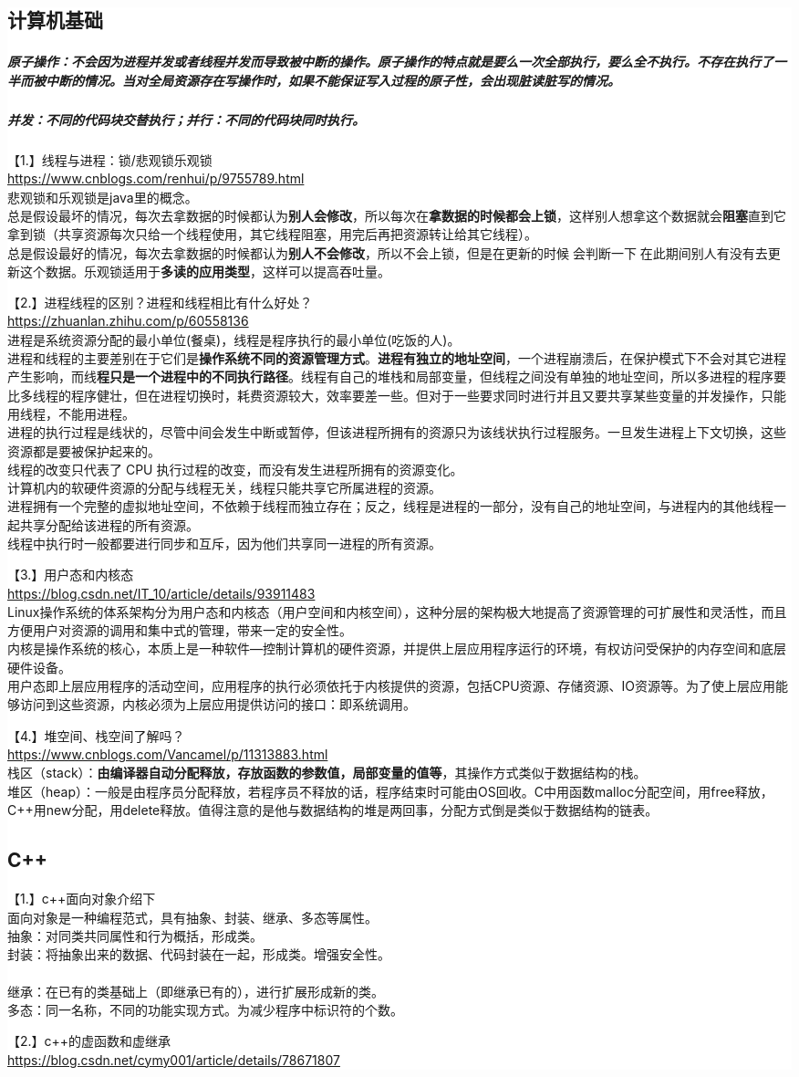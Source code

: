 ## 计算机基础
##### 原子操作：不会因为进程并发或者线程并发而导致被中断的操作。原子操作的特点就是要么一次全部执行，要么全不执行。不存在执行了一半而被中断的情况。当对全局资源存在写操作时，如果不能保证写入过程的原子性，会出现脏读脏写的情况。
##### 并发：不同的代码块交替执行；并行：不同的代码块同时执行。


【1.】线程与进程：锁/悲观锁乐观锁<br>
https://www.cnblogs.com/renhui/p/9755789.html<br>
悲观锁和乐观锁是java里的概念。<br>
总是假设最坏的情况，每次去拿数据的时候都认为**别人会修改**，所以每次在**拿数据的时候都会上锁**，这样别人想拿这个数据就会**阻塞**直到它拿到锁（共享资源每次只给一个线程使用，其它线程阻塞，用完后再把资源转让给其它线程）。<br>
总是假设最好的情况，每次去拿数据的时候都认为**别人不会修改**，所以不会上锁，但是在更新的时候 会判断一下 在此期间别人有没有去更新这个数据。乐观锁适用于**多读的应用类型**，这样可以提高吞吐量。<br>


【2.】进程线程的区别？进程和线程相比有什么好处？<br>
https://zhuanlan.zhihu.com/p/60558136<br>
进程是系统资源分配的最小单位(餐桌)，线程是程序执行的最小单位(吃饭的人)。<br>
进程和线程的主要差别在于它们是**操作系统不同的资源管理方式**。**进程有独立的地址空间**，一个进程崩溃后，在保护模式下不会对其它进程产生影响，而线**程只是一个进程中的不同执行路径**。线程有自己的堆栈和局部变量，但线程之间没有单独的地址空间，所以多进程的程序要比多线程的程序健壮，但在进程切换时，耗费资源较大，效率要差一些。但对于一些要求同时进行并且又要共享某些变量的并发操作，只能用线程，不能用进程。<br>
    进程的执行过程是线状的，尽管中间会发生中断或暂停，但该进程所拥有的资源只为该线状执行过程服务。一旦发生进程上下文切换，这些资源都是要被保护起来的。<br>
    线程的改变只代表了 CPU 执行过程的改变，而没有发生进程所拥有的资源变化。<br>
    计算机内的软硬件资源的分配与线程无关，线程只能共享它所属进程的资源。<br>
    进程拥有一个完整的虚拟地址空间，不依赖于线程而独立存在；反之，线程是进程的一部分，没有自己的地址空间，与进程内的其他线程一起共享分配给该进程的所有资源。<br>
    线程中执行时一般都要进行同步和互斥，因为他们共享同一进程的所有资源。<br>


【3.】用户态和内核态<br>
https://blog.csdn.net/IT_10/article/details/93911483<br>
Linux操作系统的体系架构分为用户态和内核态（用户空间和内核空间），这种分层的架构极大地提高了资源管理的可扩展性和灵活性，而且方便用户对资源的调用和集中式的管理，带来一定的安全性。<br>
内核是操作系统的核心，本质上是一种软件—控制计算机的硬件资源，并提供上层应用程序运行的环境，有权访问受保护的内存空间和底层硬件设备。<br>
用户态即上层应用程序的活动空间，应用程序的执行必须依托于内核提供的资源，包括CPU资源、存储资源、IO资源等。为了使上层应用能够访问到这些资源，内核必须为上层应用提供访问的接口：即系统调用。<br>


【4.】堆空间、栈空间了解吗？<br>
https://www.cnblogs.com/Vancamel/p/11313883.html<br>
栈区（stack）：**由编译器自动分配释放，存放函数的参数值，局部变量的值等**，其操作方式类似于数据结构的栈。<br>
堆区（heap）：一般是由程序员分配释放，若程序员不释放的话，程序结束时可能由OS回收。C中用函数malloc分配空间，用free释放，C++用new分配，用delete释放。值得注意的是他与数据结构的堆是两回事，分配方式倒是类似于数据结构的链表。<br>


## C++
【1.】c++面向对象介绍下<br>
面向对象是一种编程范式，具有抽象、封装、继承、多态等属性。<br>
抽象：对同类共同属性和行为概括，形成类。<br>
封装：将抽象出来的数据、代码封装在一起，形成类。增强安全性。<br>  
继承：在已有的类基础上（即继承已有的），进行扩展形成新的类。<br>
多态：同一名称，不同的功能实现方式。为减少程序中标识符的个数。<br>


【2.】c++的虚函数和虚继承<br>
https://blog.csdn.net/cymy001/article/details/78671807<br>
